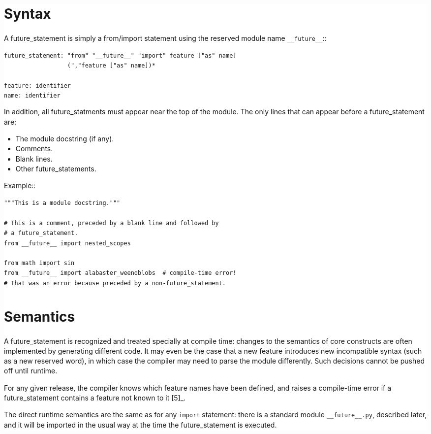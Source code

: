 
Syntax
======

A future_statement is simply a from/import statement using the reserved module
name ``__future__``::

    future_statement: "from" "__future__" "import" feature ["as" name]
                      (","feature ["as" name])*

    feature: identifier
    name: identifier

In addition, all future_statments must appear near the top of the module.  The
only lines that can appear before a future_statement are:

+ The module docstring (if any).
+ Comments.
+ Blank lines.
+ Other future_statements.

Example::

    """This is a module docstring."""

    # This is a comment, preceded by a blank line and followed by
    # a future_statement.
    from __future__ import nested_scopes

    from math import sin
    from __future__ import alabaster_weenoblobs  # compile-time error!
    # That was an error because preceded by a non-future_statement.


Semantics
=========

A future_statement is recognized and treated specially at compile time:
changes to the semantics of core constructs are often implemented by
generating different code.  It may even be the case that a new feature
introduces new incompatible syntax (such as a new reserved word), in which
case the compiler may need to parse the module differently.  Such decisions
cannot be pushed off until runtime.

For any given release, the compiler knows which feature names have been
defined, and raises a compile-time error if a future_statement contains a
feature not known to it [5]_.

The direct runtime semantics are the same as for any ``import`` statement:
there is a standard module ``__future__.py``, described later, and it will be
imported in the usual way at the time the future_statement is executed.
